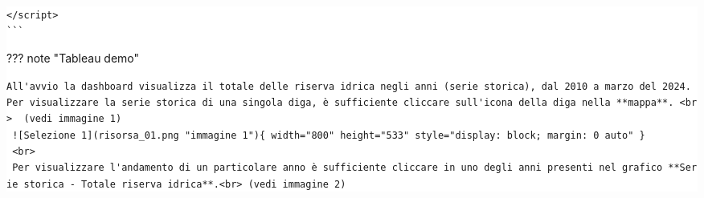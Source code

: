     </script>
    ```

??? note "Tableau demo"

    All'avvio la dashboard visualizza il totale delle riserva idrica negli anni (serie storica), dal 2010 a marzo del 2024. Per visualizzare la serie storica di una singola diga, è sufficiente cliccare sull'icona della diga nella **mappa**. <br>  (vedi immagine 1)
	 ![Selezione 1](risorsa_01.png "immagine 1"){ width="800" height="533" style="display: block; margin: 0 auto" }
	 <br>
	 Per visualizzare l'andamento di un particolare anno è sufficiente cliccare in uno degli anni presenti nel grafico **Serie storica - Totale riserva idrica**.<br> (vedi immagine 2)